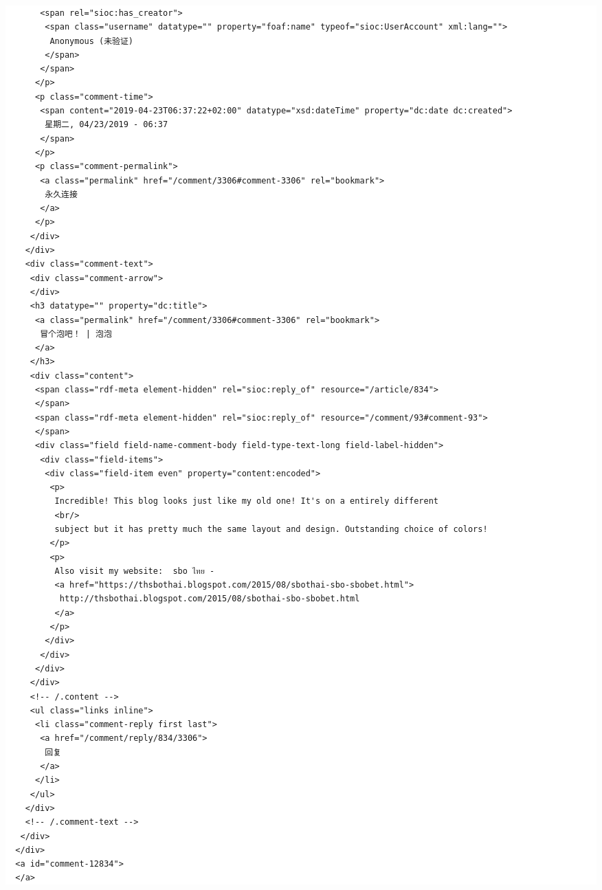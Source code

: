            <span rel="sioc:has_creator">
            <span class="username" datatype="" property="foaf:name" typeof="sioc:UserAccount" xml:lang="">
             Anonymous (未验证)
            </span>
           </span>
          </p>
          <p class="comment-time">
           <span content="2019-04-23T06:37:22+02:00" datatype="xsd:dateTime" property="dc:date dc:created">
            星期二, 04/23/2019 - 06:37
           </span>
          </p>
          <p class="comment-permalink">
           <a class="permalink" href="/comment/3306#comment-3306" rel="bookmark">
            永久连接
           </a>
          </p>
         </div>
        </div>
        <div class="comment-text">
         <div class="comment-arrow">
         </div>
         <h3 datatype="" property="dc:title">
          <a class="permalink" href="/comment/3306#comment-3306" rel="bookmark">
           冒个泡吧！ | 泡泡
          </a>
         </h3>
         <div class="content">
          <span class="rdf-meta element-hidden" rel="sioc:reply_of" resource="/article/834">
          </span>
          <span class="rdf-meta element-hidden" rel="sioc:reply_of" resource="/comment/93#comment-93">
          </span>
          <div class="field field-name-comment-body field-type-text-long field-label-hidden">
           <div class="field-items">
            <div class="field-item even" property="content:encoded">
             <p>
              Incredible! This blog looks just like my old one! It's on a entirely different
              <br/>
              subject but it has pretty much the same layout and design. Outstanding choice of colors!
             </p>
             <p>
              Also visit my website:  sbo ไทย -
              <a href="https://thsbothai.blogspot.com/2015/08/sbothai-sbo-sbobet.html">
               http://thsbothai.blogspot.com/2015/08/sbothai-sbo-sbobet.html
              </a>
             </p>
            </div>
           </div>
          </div>
         </div>
         <!-- /.content -->
         <ul class="links inline">
          <li class="comment-reply first last">
           <a href="/comment/reply/834/3306">
            回复
           </a>
          </li>
         </ul>
        </div>
        <!-- /.comment-text -->
       </div>
      </div>
      <a id="comment-12834">
      </a>